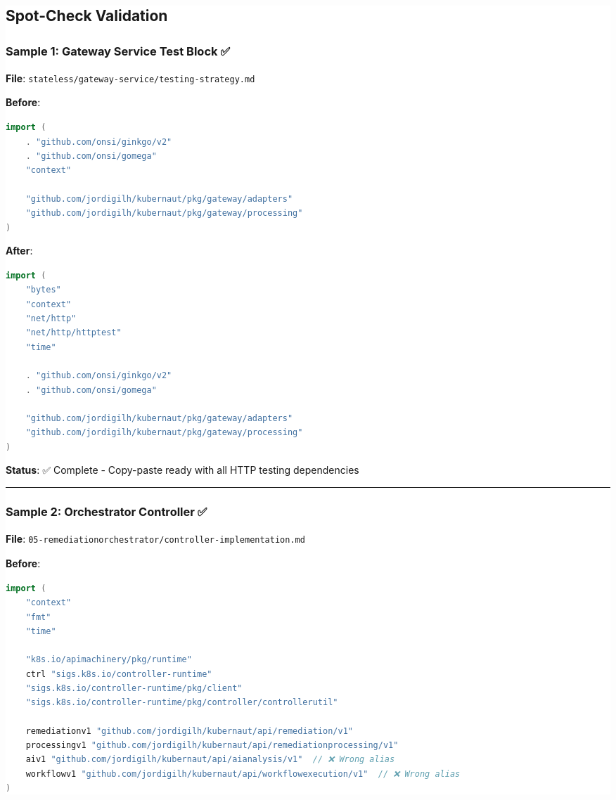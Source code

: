 ## Spot-Check Validation

### Sample 1: Gateway Service Test Block ✅
**File**: `stateless/gateway-service/testing-strategy.md`

**Before**:
```go
import (
    . "github.com/onsi/ginkgo/v2"
    . "github.com/onsi/gomega"
    "context"

    "github.com/jordigilh/kubernaut/pkg/gateway/adapters"
    "github.com/jordigilh/kubernaut/pkg/gateway/processing"
)
```

**After**:
```go
import (
    "bytes"
    "context"
    "net/http"
    "net/http/httptest"
    "time"

    . "github.com/onsi/ginkgo/v2"
    . "github.com/onsi/gomega"

    "github.com/jordigilh/kubernaut/pkg/gateway/adapters"
    "github.com/jordigilh/kubernaut/pkg/gateway/processing"
)
```

**Status**: ✅ Complete - Copy-paste ready with all HTTP testing dependencies

---

### Sample 2: Orchestrator Controller ✅
**File**: `05-remediationorchestrator/controller-implementation.md`

**Before**:
```go
import (
    "context"
    "fmt"
    "time"

    "k8s.io/apimachinery/pkg/runtime"
    ctrl "sigs.k8s.io/controller-runtime"
    "sigs.k8s.io/controller-runtime/pkg/client"
    "sigs.k8s.io/controller-runtime/pkg/controller/controllerutil"

    remediationv1 "github.com/jordigilh/kubernaut/api/remediation/v1"
    processingv1 "github.com/jordigilh/kubernaut/api/remediationprocessing/v1"
    aiv1 "github.com/jordigilh/kubernaut/api/aianalysis/v1"  // ❌ Wrong alias
    workflowv1 "github.com/jordigilh/kubernaut/api/workflowexecution/v1"  // ❌ Wrong alias
)
```
